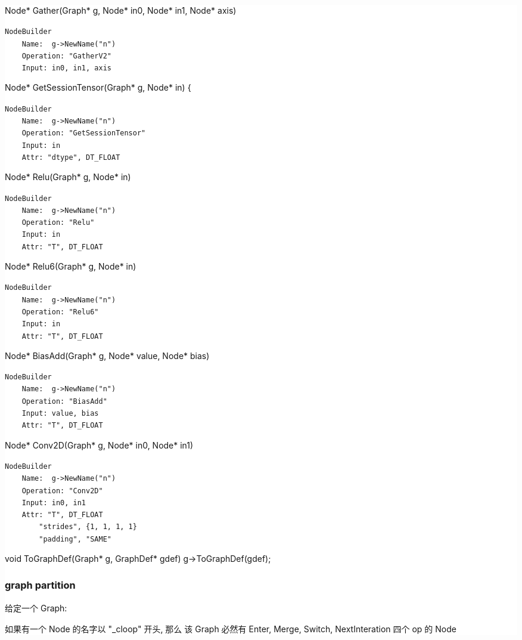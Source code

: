 Node* Gather(Graph* g, Node* in0, Node* in1, Node* axis)

    NodeBuilder
        Name:  g->NewName("n")
        Operation: "GatherV2"
        Input: in0, in1, axis

Node* GetSessionTensor(Graph* g, Node* in) {

    NodeBuilder
        Name:  g->NewName("n")
        Operation: "GetSessionTensor"
        Input: in
        Attr: "dtype", DT_FLOAT

Node* Relu(Graph* g, Node* in)

    NodeBuilder
        Name:  g->NewName("n")
        Operation: "Relu"
        Input: in
        Attr: "T", DT_FLOAT

Node* Relu6(Graph* g, Node* in)

    NodeBuilder
        Name:  g->NewName("n")
        Operation: "Relu6"
        Input: in
        Attr: "T", DT_FLOAT

Node* BiasAdd(Graph* g, Node* value, Node* bias)

    NodeBuilder
        Name:  g->NewName("n")
        Operation: "BiasAdd"
        Input: value, bias
        Attr: "T", DT_FLOAT

Node* Conv2D(Graph* g, Node* in0, Node* in1)

    NodeBuilder
        Name:  g->NewName("n")
        Operation: "Conv2D"
        Input: in0, in1 
        Attr: "T", DT_FLOAT
            "strides", {1, 1, 1, 1}
            "padding", "SAME"

void ToGraphDef(Graph* g, GraphDef* gdef)
    g->ToGraphDef(gdef);


### graph partition

给定一个 Graph:

如果有一个 Node 的名字以 "_cloop" 开头, 那么
该  Graph 必然有 Enter, Merge, Switch, NextInteration 四个
op 的 Node
